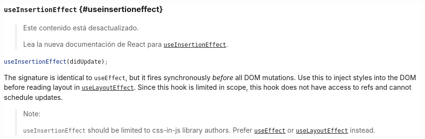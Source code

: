 ### `useInsertionEffect` {#useinsertioneffect}

<div class="scary">

> Este contenido está desactualizado.
>
> Lea la nueva documentación de React para [`useInsertionEffect`](https://es.react.dev/reference/react/useInsertionEffect).

</div>

```js
useInsertionEffect(didUpdate);
```

The signature is identical to `useEffect`, but it fires synchronously _before_ all DOM mutations. Use this to inject styles into the DOM before reading layout in [`useLayoutEffect`](#uselayouteffect). Since this hook is limited in scope, this hook does not have access to refs and cannot schedule updates.

> Note:
>
> `useInsertionEffect` should be limited to css-in-js library authors. Prefer [`useEffect`](#useeffect) or [`useLayoutEffect`](#uselayouteffect) instead.
